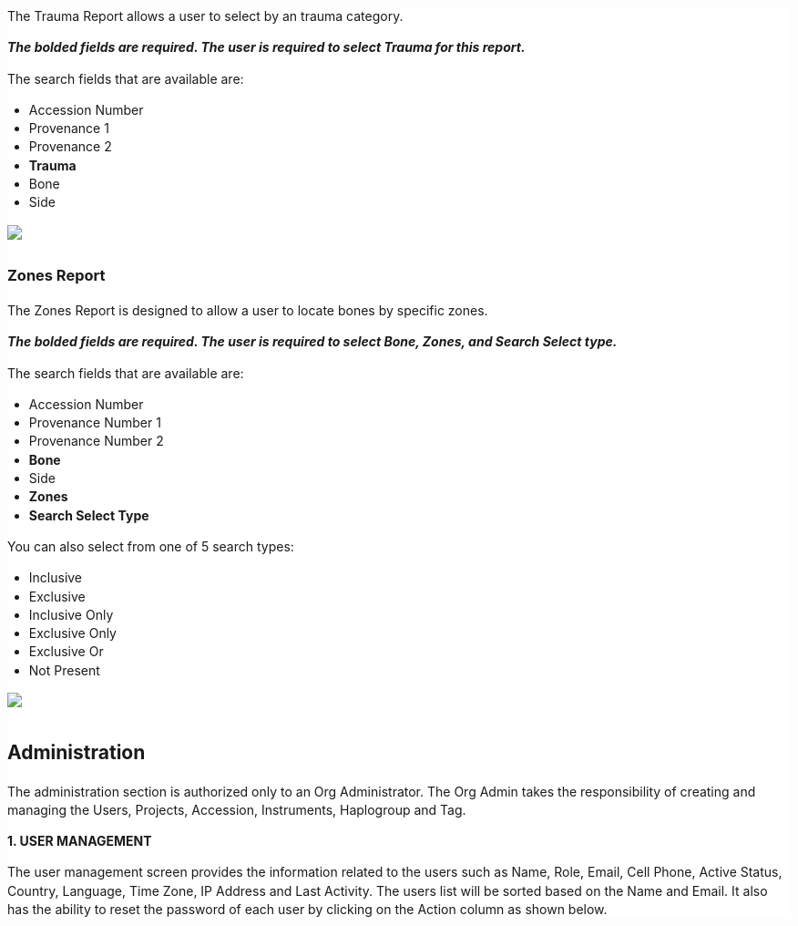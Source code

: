 The Trauma Report allows a user to select by an trauma category. 

***The bolded fields are required. The user is required to select Trauma for this report.***

The search fields that are available are:

-   Accession Number
-   Provenance 1
-   Provenance 2
-   **Trauma**
-   Bone
-   Side

![](../media/TraumaReportGif.gif)

### Zones Report

The Zones Report is designed to allow a user to locate bones by specific zones. 

***The bolded fields are required. The user is required to select Bone, Zones, and Search Select type.***

The search fields that are available are: 

-   Accession Number
-   Provenance Number 1
-   Provenance Number 2
-   **Bone**
-   Side
-   **Zones**
-   **Search Select Type**

You can also select from one of 5 search types:

-   Inclusive
-   Exclusive
-   Inclusive Only
-   Exclusive Only
-   Exclusive Or
-   Not Present

![](../media/ZoneReportGif.gif )

<a name="administration"></a>
Administration 
-------------------------------

The administration section is authorized only to an Org Administrator. The Org Admin takes the responsibility of creating and managing the Users, Projects, Accession, Instruments, Haplogroup and Tag.

<a name="usermanagement"></a>
**1. USER MANAGEMENT**

The user management screen provides the information related to the users such as Name, Role, Email, Cell Phone, Active Status, Country, Language, Time Zone, IP Address and Last Activity. The users list will be sorted based on the Name and Email. It also has the ability to reset the password of each user by clicking on the Action column as shown below.
